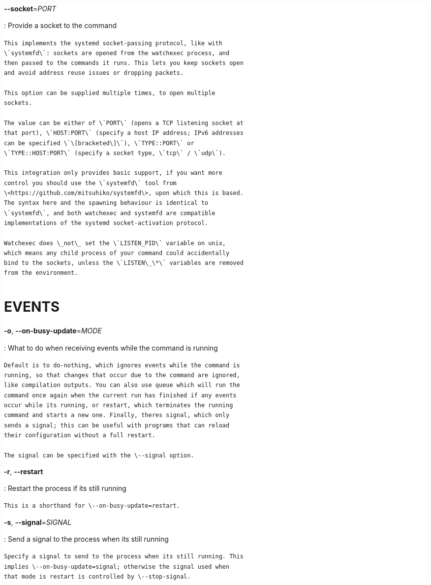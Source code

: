 **\--socket**=*PORT*

:   Provide a socket to the command

    This implements the systemd socket-passing protocol, like with
    \`systemfd\`: sockets are opened from the watchexec process, and
    then passed to the commands it runs. This lets you keep sockets open
    and avoid address reuse issues or dropping packets.

    This option can be supplied multiple times, to open multiple
    sockets.

    The value can be either of \`PORT\` (opens a TCP listening socket at
    that port), \`HOST:PORT\` (specify a host IP address; IPv6 addresses
    can be specified \`\[bracketed\]\`), \`TYPE::PORT\` or
    \`TYPE::HOST:PORT\` (specify a socket type, \`tcp\` / \`udp\`).

    This integration only provides basic support, if you want more
    control you should use the \`systemfd\` tool from
    \<https://github.com/mitsuhiko/systemfd\>, upon which this is based.
    The syntax here and the spawning behaviour is identical to
    \`systemfd\`, and both watchexec and systemfd are compatible
    implementations of the systemd socket-activation protocol.

    Watchexec does \_not\_ set the \`LISTEN_PID\` variable on unix,
    which means any child process of your command could accidentally
    bind to the sockets, unless the \`LISTEN\_\*\` variables are removed
    from the environment.

# EVENTS

**-o**, **\--on-busy-update**=*MODE*

:   What to do when receiving events while the command is running

    Default is to do-nothing, which ignores events while the command is
    running, so that changes that occur due to the command are ignored,
    like compilation outputs. You can also use queue which will run the
    command once again when the current run has finished if any events
    occur while its running, or restart, which terminates the running
    command and starts a new one. Finally, theres signal, which only
    sends a signal; this can be useful with programs that can reload
    their configuration without a full restart.

    The signal can be specified with the \--signal option.

**-r**, **\--restart**

:   Restart the process if its still running

    This is a shorthand for \--on-busy-update=restart.

**-s**, **\--signal**=*SIGNAL*

:   Send a signal to the process when its still running

    Specify a signal to send to the process when its still running. This
    implies \--on-busy-update=signal; otherwise the signal used when
    that mode is restart is controlled by \--stop-signal.
